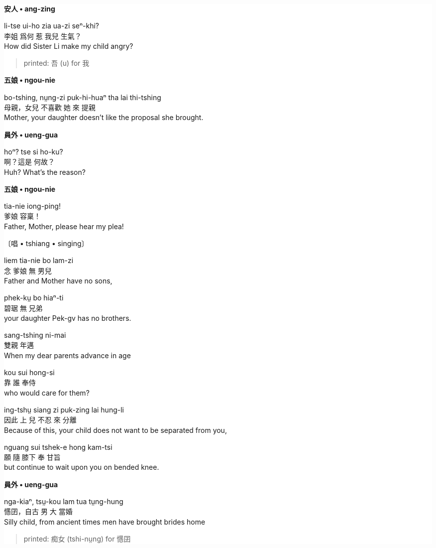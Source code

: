 **安人 • ang-zing**

li-tse ui-ho zia ua-zi seⁿ-khi?<br/>
李姐 爲何 惹 我兒 生氣？<br/>
How did Sister Li make my child angry?

> printed: 吾 (u) for 我

**五娘 • ngou-nie**

bo-tshing, nṳng-zi puk-hi-huaⁿ tha lai thi-tshing<br/>
母親，女兒 不喜歡 她 來 提親<br/>
Mother, your daughter doesn’t like the proposal she brought.

**員外 • ueng-gua**

hoⁿ? tse si ho-ku?<br/>
啊？這是 何故？<br/>
Huh? What’s the reason?

**五娘 • ngou-nie**

tia-nie iong-ping!<br/>
爹娘 容稟！<br/>
Father, Mother, please hear my plea!

〔唱 • tshiang • singing〕

liem tia-nie bo lam-zi<br/>
念 爹娘 無 男兒<br/>
Father and Mother have no sons,

phek-kṳ bo hiaⁿ-ti<br/>
碧琚 無 兄弟<br/>
your daughter Pek-gv has no brothers.

sang-tshing ni-mai<br/>
雙親 年邁<br/>
When my dear parents advance in age

kou sui hong-si<br/>
靠 誰 奉侍<br/>
who would care for them?

ing-tshṳ siang zi puk-zing lai hung-li<br/>
因此 上 兒 不忍 來 分離<br/>
Because of this, your child does not want to be separated from you,

nguang sui tshek-e hong kam-tsi<br/>
願 隨 膝下 奉 甘旨<br/>
but continue to wait upon you on bended knee.

**員外 • ueng-gua**

nga-kiaⁿ, tsṳ-kou lam tua tṳng-hung<br/>
㦙囝，自古 男 大 當婚<br/>
Silly child, from ancient times men have brought brides home

> printed: 痴女 (tshi-nṳng) for 㦙囝
